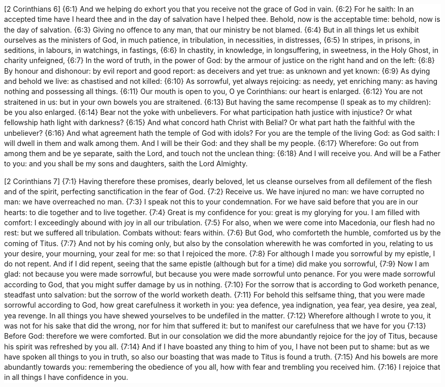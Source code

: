[2 Corinthians 6]
{6:1} And we helping do exhort you that you receive not the grace of God in vain.
{6:2} For he saith: In an accepted time have I heard thee and in the day of salvation have I helped thee. Behold, now is the acceptable time: behold, now is the day of salvation.
{6:3} Giving no offence to any man, that our ministry be not blamed.
{6:4} But in all things let us exhibit ourselves as the ministers of God, in much patience, in tribulation, in necessities, in distresses,
{6:5} In stripes, in prisons, in seditions, in labours, in watchings, in fastings,
{6:6} In chastity, in knowledge, in longsuffering, in sweetness, in the Holy Ghost, in charity unfeigned,
{6:7} In the word of truth, in the power of God: by the armour of justice on the right hand and on the left:
{6:8} By honour and dishonour: by evil report and good report: as deceivers and yet true: as unknown and yet known:
{6:9} As dying and behold we live: as chastised and not killed:
{6:10} As sorrowful, yet always rejoicing: as needy, yet enriching many: as having nothing and possessing all things.
{6:11} Our mouth is open to you, O ye Corinthians: our heart is enlarged.
{6:12} You are not straitened in us: but in your own bowels you are straitened.
{6:13} But having the same recompense (I speak as to my children): be you also enlarged.
{6:14} Bear not the yoke with unbelievers. For what participation hath justice with injustice? Or what fellowship hath light with darkness?
{6:15} And what concord hath Christ with Belial? Or what part hath the faithful with the unbeliever?
{6:16} And what agreement hath the temple of God with idols? For you are the temple of the living God: as God saith: I will dwell in them and walk among them. And I will be their God: and they shall be my people.
{6:17} Wherefore: Go out from among them and be ye separate, saith the Lord, and touch not the unclean thing:
{6:18} And I will receive you. And will be a Father to you: and you shall be my sons and daughters, saith the Lord Almighty.

[2 Corinthians 7]
{7:1} Having therefore these promises, dearly beloved, let us cleanse ourselves from all defilement of the flesh and of the spirit, perfecting sanctification in the fear of God.
{7:2} Receive us. We have injured no man: we have corrupted no man: we have overreached no man.
{7:3} I speak not this to your condemnation. For we have said before that you are in our hearts: to die together and to live together.
{7:4} Great is my confidence for you: great is my glorying for you. I am filled with comfort: I exceedingly abound with joy in all our tribulation.
{7:5} For also, when we were come into Macedonia, our flesh had no rest: but we suffered all tribulation. Combats without: fears within.
{7:6} But God, who comforteth the humble, comforted us by the coming of Titus.
{7:7} And not by his coming only, but also by the consolation wherewith he was comforted in you, relating to us your desire, your mourning, your zeal for me: so that I rejoiced the more.
{7:8} For although I made you sorrowful by my epistle, I do not repent. And if I did repent, seeing that the same epistle (although but for a time) did make you sorrowful,
{7:9} Now I am glad: not because you were made sorrowful, but because you were made sorrowful unto penance. For you were made sorrowful according to God, that you might suffer damage by us in nothing.
{7:10} For the sorrow that is according to God worketh penance, steadfast unto salvation: but the sorrow of the world worketh death.
{7:11} For behold this selfsame thing, that you were made sorrowful according to God, how great carefulness it worketh in you: yea defence, yea indignation, yea fear, yea desire, yea zeal, yea revenge. In all things you have shewed yourselves to be undefiled in the matter.
{7:12} Wherefore although I wrote to you, it was not for his sake that did the wrong, nor for him that suffered it: but to manifest our carefulness that we have for you
{7:13} Before God: therefore we were comforted. But in our consolation we did the more abundantly rejoice for the joy of Titus, because his spirit was refreshed by you all.
{7:14} And if I have boasted any thing to him of you, I have not been put to shame: but as we have spoken all things to you in truth, so also our boasting that was made to Titus is found a truth.
{7:15} And his bowels are more abundantly towards you: remembering the obedience of you all, how with fear and trembling you received him.
{7:16} I rejoice that in all things I have confidence in you.